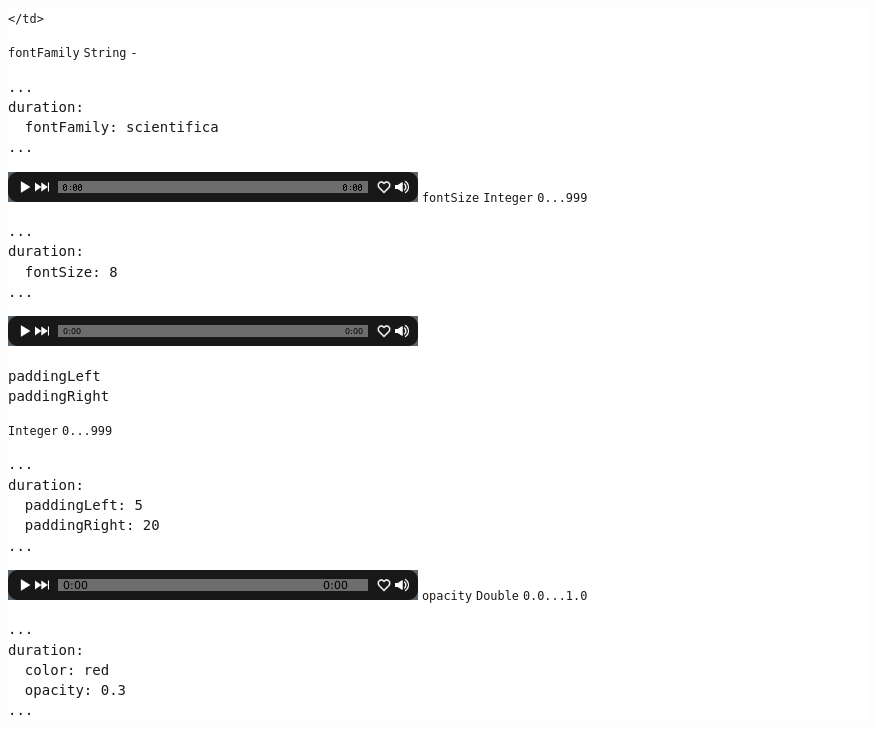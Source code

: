     </td>
  </tr>
  <tr>
    <td align="center"><code>fontFamily</code></td>
    <td align="center"><code>String</code></td>
    <td align="center"><code>-</code></td>
    <td>
      <pre>
...
duration:
  fontFamily: scientifica
...</pre>
      <img src="assets/images/duration-font-family.png" alt="duration-font-family"/>
    </td>
  </tr>
  <tr>
    <td align="center"><code>fontSize</code></td>
    <td align="center"><code>Integer</code></td>
    <td align="center"><code>0...999</code></td>
    <td>
      <pre>
...
duration:
  fontSize: 8
...</pre>
      <img src="assets/images/duration-font-size.png" alt="duration-font-size"/>
    </td>
  </tr>
  <tr>
    <td align="center"><pre>
paddingLeft 
paddingRight</pre></td>
    <td align="center"><code>Integer</code></td>
    <td align="center"><code>0...999</code></td>
    <td>
      <pre>
...
duration:
  paddingLeft: 5
  paddingRight: 20
...</pre>
      <img src="assets/images/duration-padding.png" alt="duration-padding"/>
    </td>
  </tr>
  <tr>
    <td align="center"><code>opacity</code></td>
    <td align="center"><code>Double</code></td>
    <td align="center"><code>0.0...1.0</code></td>
    <td>
      <pre>
...
duration:
  color: red
  opacity: 0.3
...</pre>